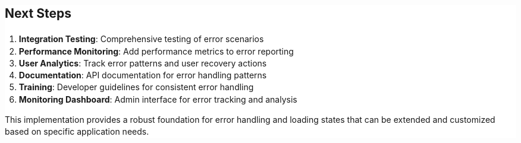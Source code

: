 ## Next Steps

1. **Integration Testing**: Comprehensive testing of error scenarios
2. **Performance Monitoring**: Add performance metrics to error reporting
3. **User Analytics**: Track error patterns and user recovery actions
4. **Documentation**: API documentation for error handling patterns
5. **Training**: Developer guidelines for consistent error handling
6. **Monitoring Dashboard**: Admin interface for error tracking and analysis

This implementation provides a robust foundation for error handling and loading states that can be extended and customized based on specific application needs.